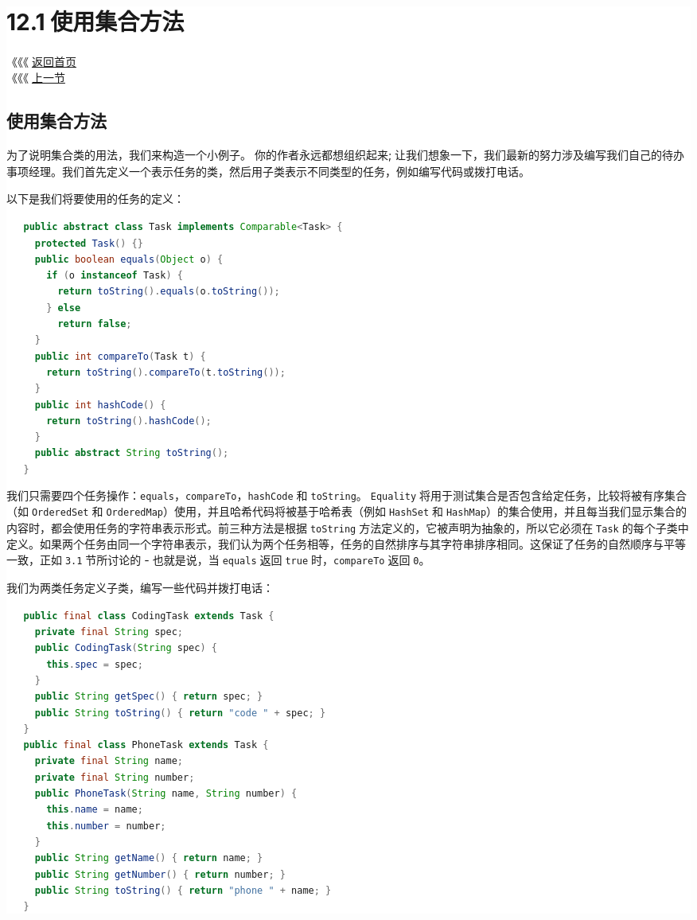 # 12.1 使用集合方法

《《《 [返回首页](../../)   
 《《《 [上一节](./)

## 使用集合方法

为了说明集合类的用法，我们来构造一个小例子。 你的作者永远都想组织起来; 让我们想象一下，我们最新的努力涉及编写我们自己的待办事项经理。我们首先定义一个表示任务的类，然后用子类表示不同类型的任务，例如编写代码或拨打电话。

以下是我们将要使用的任务的定义：

```java
   public abstract class Task implements Comparable<Task> {
     protected Task() {}
     public boolean equals(Object o) {
       if (o instanceof Task) {
         return toString().equals(o.toString());
       } else 
         return false;
     }
     public int compareTo(Task t) {
       return toString().compareTo(t.toString());
     }
     public int hashCode() {
       return toString().hashCode();
     }
     public abstract String toString();
   }
```

我们只需要四个任务操作：`equals`，`compareTo`，`hashCode` 和 `toString`。 `Equality` 将用于测试集合是否包含给定任务，比较将被有序集合（如 `OrderedSet` 和 `OrderedMap`）使用，并且哈希代码将被基于哈希表（例如 `HashSet` 和 `HashMap`）的集合使用，并且每当我们显示集合的内容时，都会使用任务的字符串表示形式。前三种方法是根据 `toString` 方法定义的，它被声明为抽象的，所以它必须在 `Task` 的每个子类中定义。如果两个任务由同一个字符串表示，我们认为两个任务相等，任务的自然排序与其字符串排序相同。这保证了任务的自然顺序与平等一致，正如 `3.1` 节所讨论的 - 也就是说，当 `equals` 返回 `true` 时，`compareTo` 返回 `0`。

我们为两类任务定义子类，编写一些代码并拨打电话：

```java
   public final class CodingTask extends Task {
     private final String spec;
     public CodingTask(String spec) {
       this.spec = spec;
     }
     public String getSpec() { return spec; }
     public String toString() { return "code " + spec; }
   }
   public final class PhoneTask extends Task {
     private final String name;
     private final String number;
     public PhoneTask(String name, String number) {
       this.name = name;
       this.number = number;
     }
     public String getName() { return name; }
     public String getNumber() { return number; }
     public String toString() { return "phone " + name; }
   }
```
